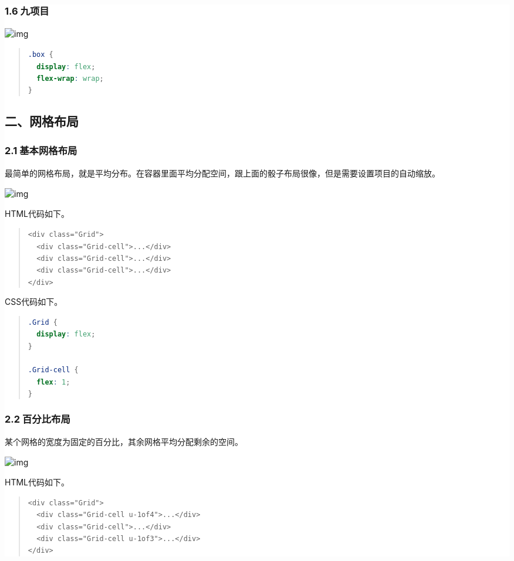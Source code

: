 ### 1.6 九项目

![img](http://blog.wxall.top/uploads/allimg/180330/161RS919-22.png)

> ```css
> .box {
>   display: flex;
>   flex-wrap: wrap;
> }
> ```

## 二、网格布局

### 2.1 基本网格布局

最简单的网格布局，就是平均分布。在容器里面平均分配空间，跟上面的骰子布局很像，但是需要设置项目的自动缩放。

![img](http://blog.wxall.top/uploads/allimg/180330/161RR334-23.png)

HTML代码如下。

> ```markup
> <div class="Grid">
>   <div class="Grid-cell">...</div>
>   <div class="Grid-cell">...</div>
>   <div class="Grid-cell">...</div>
> </div>
> ```

CSS代码如下。

> ```css
> .Grid {
>   display: flex;
> }
> 
> .Grid-cell {
>   flex: 1;
> }
> ```

### 2.2 百分比布局

某个网格的宽度为固定的百分比，其余网格平均分配剩余的空间。

![img](http://blog.wxall.top/uploads/allimg/180330/161RS192-24.png)

HTML代码如下。

> ```markup
> <div class="Grid">
>   <div class="Grid-cell u-1of4">...</div>
>   <div class="Grid-cell">...</div>
>   <div class="Grid-cell u-1of3">...</div>
> </div>
> ```
